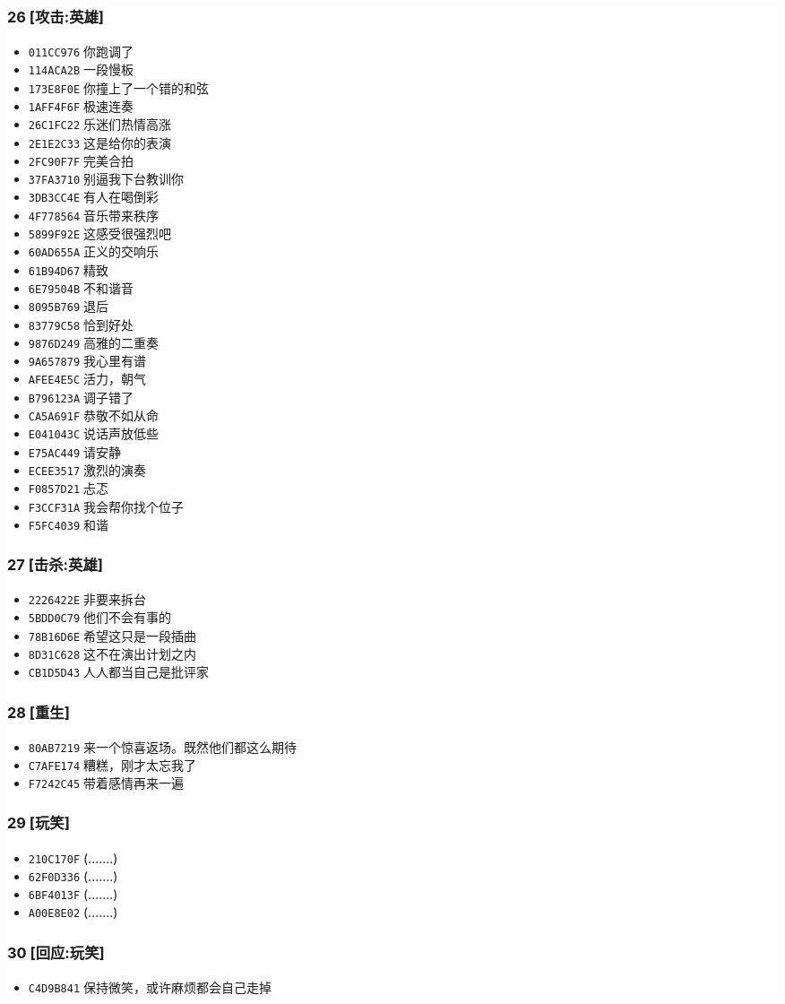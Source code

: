 ### **26 [攻击:英雄]**
- `011CC976` 你跑调了
- `114ACA2B` 一段慢板
- `173E8F0E` 你撞上了一个错的和弦
- `1AFF4F6F` 极速连奏
- `26C1FC22` 乐迷们热情高涨
- `2E1E2C33` 这是给你的表演
- `2FC90F7F` 完美合拍
- `37FA3710` 别逼我下台教训你
- `3DB3CC4E` 有人在喝倒彩
- `4F778564` 音乐带来秩序
- `5899F92E` 这感受很强烈吧
- `60AD655A` 正义的交响乐
- `61B94D67` 精致
- `6E79504B` 不和谐音
- `8095B769` 退后
- `83779C58` 恰到好处
- `9876D249` 高雅的二重奏
- `9A657879` 我心里有谱
- `AFEE4E5C` 活力，朝气
- `B796123A` 调子错了
- `CA5A691F` 恭敬不如从命
- `E041043C` 说话声放低些
- `E75AC449` 请安静
- `ECEE3517` 激烈的演奏
- `F0857D21` 忐忑
- `F3CCF31A` 我会帮你找个位子
- `F5FC4039` 和谐

### **27 [击杀:英雄]**
- `2226422E` 非要来拆台
- `5BDD0C79` 他们不会有事的
- `78B16D6E` 希望这只是一段插曲
- `8D31C628` 这不在演出计划之内
- `CB1D5D43` 人人都当自己是批评家

### **28 [重生]**
- `80AB7219` 来一个惊喜返场。既然他们都这么期待
- `C7AFE174` 糟糕，刚才太忘我了
- `F7242C45` 带着感情再来一遍

### **29 [玩笑]**
- `210C170F` (.......)
- `62F0D336` (.......)
- `6BF4013F` (.......)
- `A00E8E02` (.......)

### **30 [回应:玩笑]**
- `C4D9B841` 保持微笑，或许麻烦都会自己走掉
